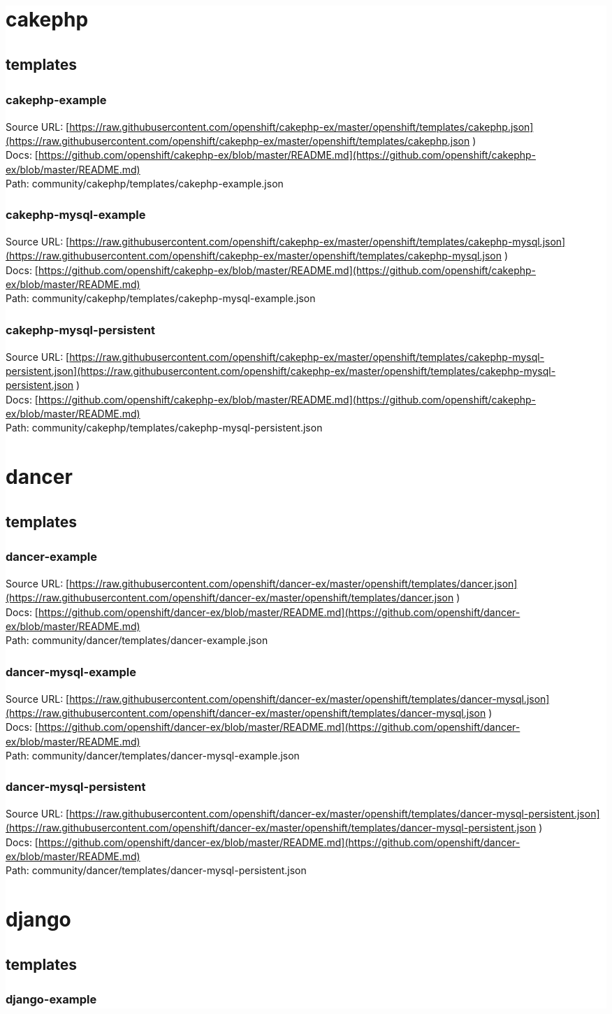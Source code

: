# cakephp
## templates
### cakephp-example
Source URL: [https://raw.githubusercontent.com/openshift/cakephp-ex/master/openshift/templates/cakephp.json](https://raw.githubusercontent.com/openshift/cakephp-ex/master/openshift/templates/cakephp.json )  
Docs: [https://github.com/openshift/cakephp-ex/blob/master/README.md](https://github.com/openshift/cakephp-ex/blob/master/README.md)  
Path: community/cakephp/templates/cakephp-example.json  
### cakephp-mysql-example
Source URL: [https://raw.githubusercontent.com/openshift/cakephp-ex/master/openshift/templates/cakephp-mysql.json](https://raw.githubusercontent.com/openshift/cakephp-ex/master/openshift/templates/cakephp-mysql.json )  
Docs: [https://github.com/openshift/cakephp-ex/blob/master/README.md](https://github.com/openshift/cakephp-ex/blob/master/README.md)  
Path: community/cakephp/templates/cakephp-mysql-example.json  
### cakephp-mysql-persistent
Source URL: [https://raw.githubusercontent.com/openshift/cakephp-ex/master/openshift/templates/cakephp-mysql-persistent.json](https://raw.githubusercontent.com/openshift/cakephp-ex/master/openshift/templates/cakephp-mysql-persistent.json )  
Docs: [https://github.com/openshift/cakephp-ex/blob/master/README.md](https://github.com/openshift/cakephp-ex/blob/master/README.md)  
Path: community/cakephp/templates/cakephp-mysql-persistent.json  
# dancer
## templates
### dancer-example
Source URL: [https://raw.githubusercontent.com/openshift/dancer-ex/master/openshift/templates/dancer.json](https://raw.githubusercontent.com/openshift/dancer-ex/master/openshift/templates/dancer.json )  
Docs: [https://github.com/openshift/dancer-ex/blob/master/README.md](https://github.com/openshift/dancer-ex/blob/master/README.md)  
Path: community/dancer/templates/dancer-example.json  
### dancer-mysql-example
Source URL: [https://raw.githubusercontent.com/openshift/dancer-ex/master/openshift/templates/dancer-mysql.json](https://raw.githubusercontent.com/openshift/dancer-ex/master/openshift/templates/dancer-mysql.json )  
Docs: [https://github.com/openshift/dancer-ex/blob/master/README.md](https://github.com/openshift/dancer-ex/blob/master/README.md)  
Path: community/dancer/templates/dancer-mysql-example.json  
### dancer-mysql-persistent
Source URL: [https://raw.githubusercontent.com/openshift/dancer-ex/master/openshift/templates/dancer-mysql-persistent.json](https://raw.githubusercontent.com/openshift/dancer-ex/master/openshift/templates/dancer-mysql-persistent.json )  
Docs: [https://github.com/openshift/dancer-ex/blob/master/README.md](https://github.com/openshift/dancer-ex/blob/master/README.md)  
Path: community/dancer/templates/dancer-mysql-persistent.json  
# django
## templates
### django-example